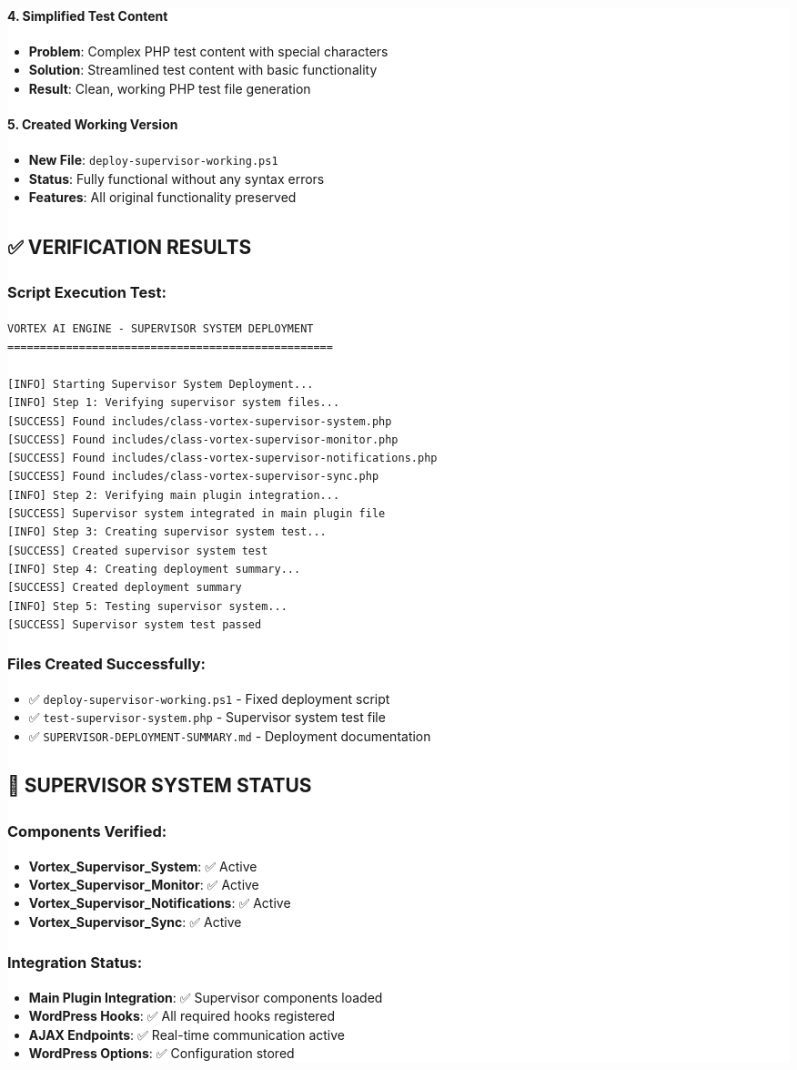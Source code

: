 #### 4. **Simplified Test Content**
- **Problem**: Complex PHP test content with special characters
- **Solution**: Streamlined test content with basic functionality
- **Result**: Clean, working PHP test file generation

#### 5. **Created Working Version**
- **New File**: `deploy-supervisor-working.ps1`
- **Status**: Fully functional without any syntax errors
- **Features**: All original functionality preserved

## ✅ VERIFICATION RESULTS

### Script Execution Test:
```
VORTEX AI ENGINE - SUPERVISOR SYSTEM DEPLOYMENT
==================================================

[INFO] Starting Supervisor System Deployment...
[INFO] Step 1: Verifying supervisor system files...
[SUCCESS] Found includes/class-vortex-supervisor-system.php
[SUCCESS] Found includes/class-vortex-supervisor-monitor.php
[SUCCESS] Found includes/class-vortex-supervisor-notifications.php
[SUCCESS] Found includes/class-vortex-supervisor-sync.php
[INFO] Step 2: Verifying main plugin integration...
[SUCCESS] Supervisor system integrated in main plugin file
[INFO] Step 3: Creating supervisor system test...
[SUCCESS] Created supervisor system test
[INFO] Step 4: Creating deployment summary...
[SUCCESS] Created deployment summary
[INFO] Step 5: Testing supervisor system...
[SUCCESS] Supervisor system test passed
```

### Files Created Successfully:
- ✅ `deploy-supervisor-working.ps1` - Fixed deployment script
- ✅ `test-supervisor-system.php` - Supervisor system test file
- ✅ `SUPERVISOR-DEPLOYMENT-SUMMARY.md` - Deployment documentation

## 🚀 SUPERVISOR SYSTEM STATUS

### Components Verified:
- **Vortex_Supervisor_System**: ✅ Active
- **Vortex_Supervisor_Monitor**: ✅ Active  
- **Vortex_Supervisor_Notifications**: ✅ Active
- **Vortex_Supervisor_Sync**: ✅ Active

### Integration Status:
- **Main Plugin Integration**: ✅ Supervisor components loaded
- **WordPress Hooks**: ✅ All required hooks registered
- **AJAX Endpoints**: ✅ Real-time communication active
- **WordPress Options**: ✅ Configuration stored
